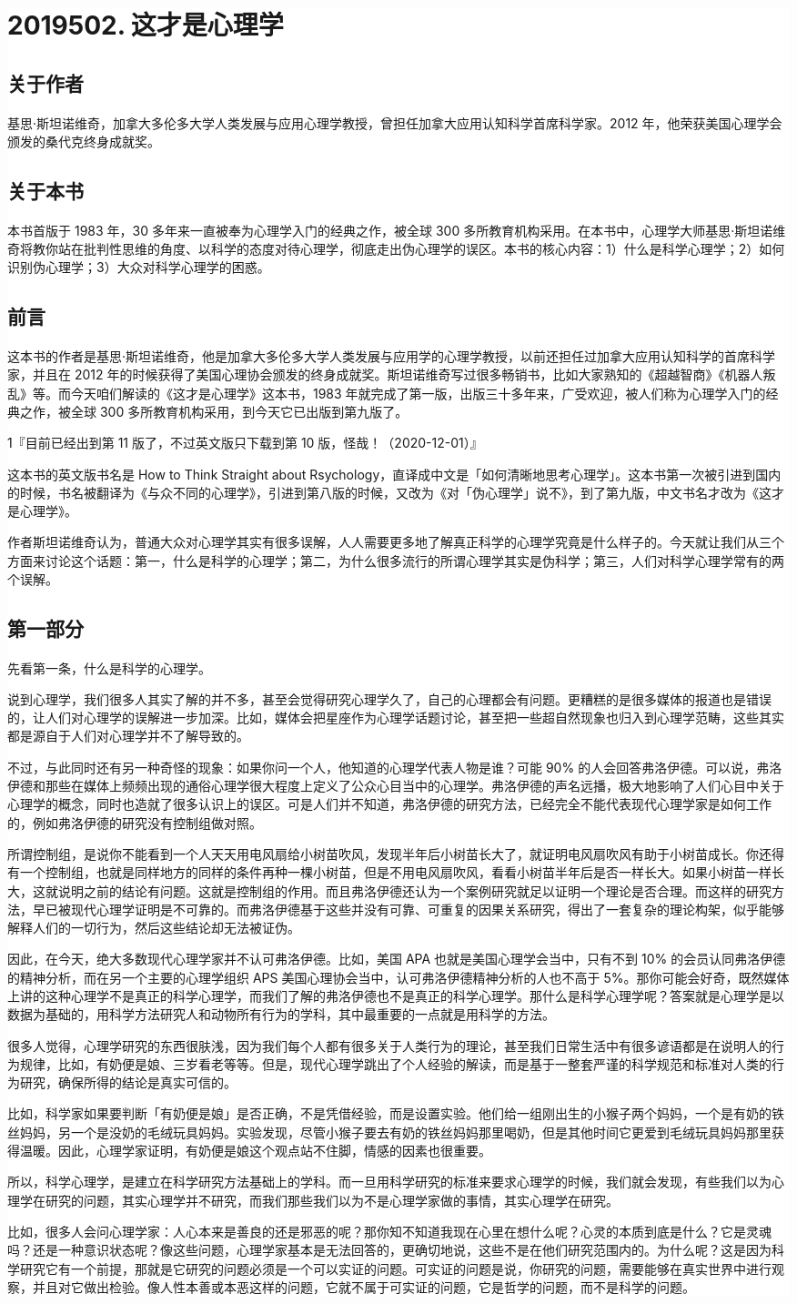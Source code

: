 # 2019502. 这才是心理学

## 关于作者

基思·斯坦诺维奇，加拿大多伦多大学人类发展与应用心理学教授，曾担任加拿大应用认知科学首席科学家。2012 年，他荣获美国心理学会颁发的桑代克终身成就奖。

## 关于本书

本书首版于 1983 年，30 多年来一直被奉为心理学入门的经典之作，被全球 300 多所教育机构采用。在本书中，心理学大师基思·斯坦诺维奇将教你站在批判性思维的角度、以科学的态度对待心理学，彻底走出伪心理学的误区。本书的核心内容：1）什么是科学心理学；2）如何识别伪心理学；3）大众对科学心理学的困惑。

## 前言

这本书的作者是基思·斯坦诺维奇，他是加拿大多伦多大学人类发展与应用学的心理学教授，以前还担任过加拿大应用认知科学的首席科学家，并且在 2012 年的时候获得了美国心理协会颁发的终身成就奖。斯坦诺维奇写过很多畅销书，比如大家熟知的《超越智商》《机器人叛乱》等。而今天咱们解读的《这才是心理学》这本书，1983 年就完成了第一版，出版三十多年来，广受欢迎，被人们称为心理学入门的经典之作，被全球 300 多所教育机构采用，到今天它已出版到第九版了。

1『目前已经出到第 11 版了，不过英文版只下载到第 10 版，怪哉！（2020-12-01）』

这本书的英文版书名是 How to Think Straight about Rsychology，直译成中文是「如何清晰地思考心理学」。这本书第一次被引进到国内的时候，书名被翻译为《与众不同的心理学》，引进到第八版的时候，又改为《对「伪心理学」说不》，到了第九版，中文书名才改为《这才是心理学》。

作者斯坦诺维奇认为，普通大众对心理学其实有很多误解，人人需要更多地了解真正科学的心理学究竟是什么样子的。今天就让我们从三个方面来讨论这个话题：第一，什么是科学的心理学；第二，为什么很多流行的所谓心理学其实是伪科学；第三，人们对科学心理学常有的两个误解。

## 第一部分

先看第一条，什么是科学的心理学。

说到心理学，我们很多人其实了解的并不多，甚至会觉得研究心理学久了，自己的心理都会有问题。更糟糕的是很多媒体的报道也是错误的，让人们对心理学的误解进一步加深。比如，媒体会把星座作为心理学话题讨论，甚至把一些超自然现象也归入到心理学范畴，这些其实都是源自于人们对心理学并不了解导致的。

不过，与此同时还有另一种奇怪的现象：如果你问一个人，他知道的心理学代表人物是谁？可能 90% 的人会回答弗洛伊德。可以说，弗洛伊德和那些在媒体上频频出现的通俗心理学很大程度上定义了公众心目当中的心理学。弗洛伊德的声名远播，极大地影响了人们心目中关于心理学的概念，同时也造就了很多认识上的误区。可是人们并不知道，弗洛伊德的研究方法，已经完全不能代表现代心理学家是如何工作的，例如弗洛伊德的研究没有控制组做对照。

所谓控制组，是说你不能看到一个人天天用电风扇给小树苗吹风，发现半年后小树苗长大了，就证明电风扇吹风有助于小树苗成长。你还得有一个控制组，也就是同样地方的同样的条件再种一棵小树苗，但是不用电风扇吹风，看看小树苗半年后是否一样长大。如果小树苗一样长大，这就说明之前的结论有问题。这就是控制组的作用。而且弗洛伊德还认为一个案例研究就足以证明一个理论是否合理。而这样的研究方法，早已被现代心理学证明是不可靠的。而弗洛伊德基于这些并没有可靠、可重复的因果关系研究，得出了一套复杂的理论构架，似乎能够解释人们的一切行为，然后这些结论却无法被证伪。

因此，在今天，绝大多数现代心理学家并不认可弗洛伊德。比如，美国 APA 也就是美国心理学会当中，只有不到 10% 的会员认同弗洛伊德的精神分析，而在另一个主要的心理学组织 APS 美国心理协会当中，认可弗洛伊德精神分析的人也不高于 5%。那你可能会好奇，既然媒体上讲的这种心理学不是真正的科学心理学，而我们了解的弗洛伊德也不是真正的科学心理学。那什么是科学心理学呢？答案就是心理学是以数据为基础的，用科学方法研究人和动物所有行为的学科，其中最重要的一点就是用科学的方法。

很多人觉得，心理学研究的东西很肤浅，因为我们每个人都有很多关于人类行为的理论，甚至我们日常生活中有很多谚语都是在说明人的行为规律，比如，有奶便是娘、三岁看老等等。但是，现代心理学跳出了个人经验的解读，而是基于一整套严谨的科学规范和标准对人类的行为研究，确保所得的结论是真实可信的。

比如，科学家如果要判断「有奶便是娘」是否正确，不是凭借经验，而是设置实验。他们给一组刚出生的小猴子两个妈妈，一个是有奶的铁丝妈妈，另一个是没奶的毛绒玩具妈妈。实验发现，尽管小猴子要去有奶的铁丝妈妈那里喝奶，但是其他时间它更爱到毛绒玩具妈妈那里获得温暖。因此，心理学家证明，有奶便是娘这个观点站不住脚，情感的因素也很重要。

所以，科学心理学，是建立在科学研究方法基础上的学科。而一旦用科学研究的标准来要求心理学的时候，我们就会发现，有些我们以为心理学在研究的问题，其实心理学并不研究，而我们那些我们以为不是心理学家做的事情，其实心理学在研究。

比如，很多人会问心理学家：人心本来是善良的还是邪恶的呢？那你知不知道我现在心里在想什么呢？心灵的本质到底是什么？它是灵魂吗？还是一种意识状态呢？像这些问题，心理学家基本是无法回答的，更确切地说，这些不是在他们研究范围内的。为什么呢？这是因为科学研究它有一个前提，那就是它研究的问题必须是一个可以实证的问题。可实证的问题是说，你研究的问题，需要能够在真实世界中进行观察，并且对它做出检验。像人性本善或本恶这样的问题，它就不属于可实证的问题，它是哲学的问题，而不是科学的问题。
